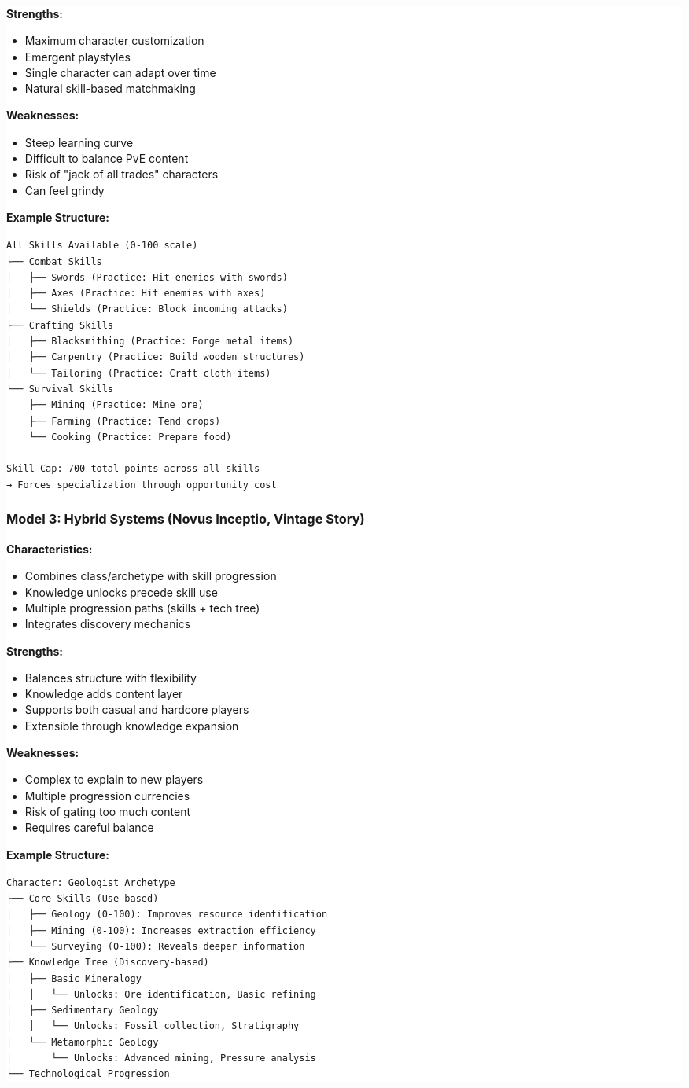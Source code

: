 **Strengths:**
- Maximum character customization
- Emergent playstyles
- Single character can adapt over time
- Natural skill-based matchmaking

**Weaknesses:**
- Steep learning curve
- Difficult to balance PvE content
- Risk of "jack of all trades" characters
- Can feel grindy

**Example Structure:**
```
All Skills Available (0-100 scale)
├── Combat Skills
│   ├── Swords (Practice: Hit enemies with swords)
│   ├── Axes (Practice: Hit enemies with axes)
│   └── Shields (Practice: Block incoming attacks)
├── Crafting Skills
│   ├── Blacksmithing (Practice: Forge metal items)
│   ├── Carpentry (Practice: Build wooden structures)
│   └── Tailoring (Practice: Craft cloth items)
└── Survival Skills
    ├── Mining (Practice: Mine ore)
    ├── Farming (Practice: Tend crops)
    └── Cooking (Practice: Prepare food)

Skill Cap: 700 total points across all skills
→ Forces specialization through opportunity cost
```

### Model 3: Hybrid Systems (Novus Inceptio, Vintage Story)

**Characteristics:**
- Combines class/archetype with skill progression
- Knowledge unlocks precede skill use
- Multiple progression paths (skills + tech tree)
- Integrates discovery mechanics

**Strengths:**
- Balances structure with flexibility
- Knowledge adds content layer
- Supports both casual and hardcore players
- Extensible through knowledge expansion

**Weaknesses:**
- Complex to explain to new players
- Multiple progression currencies
- Risk of gating too much content
- Requires careful balance

**Example Structure:**
```
Character: Geologist Archetype
├── Core Skills (Use-based)
│   ├── Geology (0-100): Improves resource identification
│   ├── Mining (0-100): Increases extraction efficiency
│   └── Surveying (0-100): Reveals deeper information
├── Knowledge Tree (Discovery-based)
│   ├── Basic Mineralogy
│   │   └── Unlocks: Ore identification, Basic refining
│   ├── Sedimentary Geology
│   │   └── Unlocks: Fossil collection, Stratigraphy
│   └── Metamorphic Geology
│       └── Unlocks: Advanced mining, Pressure analysis
└── Technological Progression
```